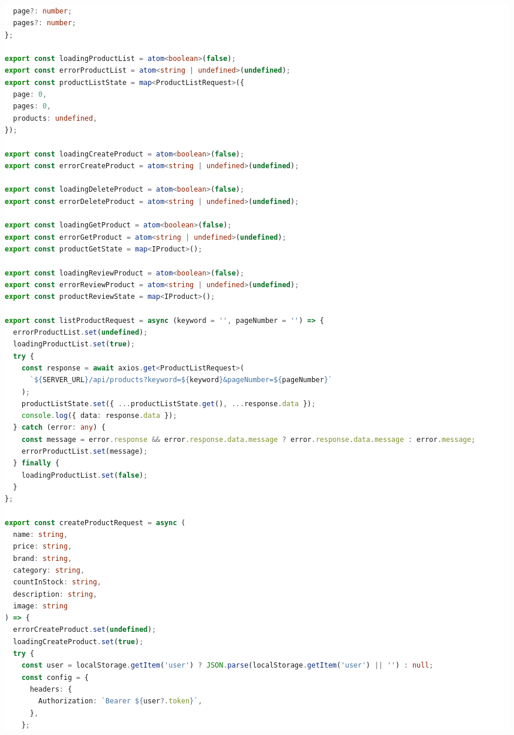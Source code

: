 ```ts
  page?: number;
  pages?: number;
};

export const loadingProductList = atom<boolean>(false);
export const errorProductList = atom<string | undefined>(undefined);
export const productListState = map<ProductListRequest>({
  page: 0,
  pages: 0,
  products: undefined,
});

export const loadingCreateProduct = atom<boolean>(false);
export const errorCreateProduct = atom<string | undefined>(undefined);

export const loadingDeleteProduct = atom<boolean>(false);
export const errorDeleteProduct = atom<string | undefined>(undefined);

export const loadingGetProduct = atom<boolean>(false);
export const errorGetProduct = atom<string | undefined>(undefined);
export const productGetState = map<IProduct>();

export const loadingReviewProduct = atom<boolean>(false);
export const errorReviewProduct = atom<string | undefined>(undefined);
export const productReviewState = map<IProduct>();

export const listProductRequest = async (keyword = '', pageNumber = '') => {
  errorProductList.set(undefined);
  loadingProductList.set(true);
  try {
    const response = await axios.get<ProductListRequest>(
      `${SERVER_URL}/api/products?keyword=${keyword}&pageNumber=${pageNumber}`
    );
    productListState.set({ ...productListState.get(), ...response.data });
    console.log({ data: response.data });
  } catch (error: any) {
    const message = error.response && error.response.data.message ? error.response.data.message : error.message;
    errorProductList.set(message);
  } finally {
    loadingProductList.set(false);
  }
};

export const createProductRequest = async (
  name: string,
  price: string,
  brand: string,
  category: string,
  countInStock: string,
  description: string,
  image: string
) => {
  errorCreateProduct.set(undefined);
  loadingCreateProduct.set(true);
  try {
    const user = localStorage.getItem('user') ? JSON.parse(localStorage.getItem('user') || '') : null;
    const config = {
      headers: {
        Authorization: `Bearer ${user?.token}`,
      },
    };
```